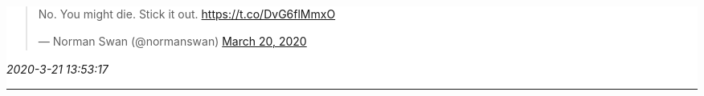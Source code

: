 <blockquote class="twitter-tweet"><p lang="en" dir="ltr">No. You might die. Stick it out. <a href="https://t.co/DvG6flMmxO">https://t.co/DvG6flMmxO</a></p>&mdash; Norman Swan (@normanswan) <a href="https://twitter.com/normanswan/status/1240989904684740614?ref_src=twsrc%5Etfw">March 20, 2020</a></blockquote> <script async src="https://platform.twitter.com/widgets.js" charset="utf-8"></script>

*2020-3-21 13:53:17*

---

